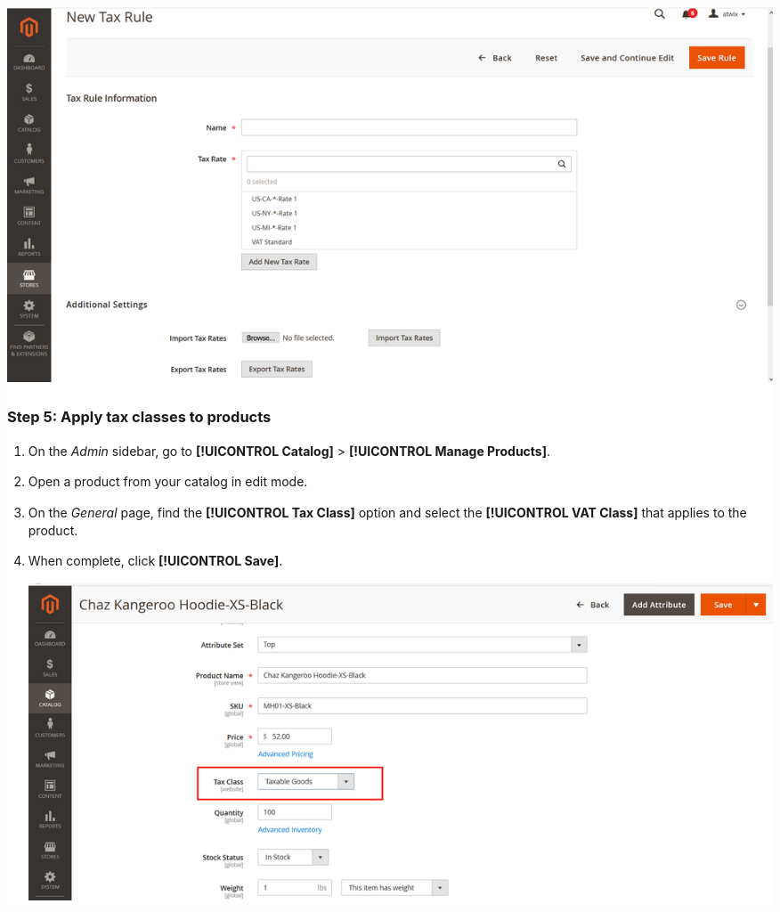    ![Set up tax rules](./assets/vat-tax-rules.png)

### Step 5: Apply tax classes to products

1. On the _Admin_ sidebar, go to **[!UICONTROL Catalog]** > **[!UICONTROL Manage Products]**.

1. Open a product from your catalog in edit mode.

1. On the _General_ page, find the **[!UICONTROL Tax Class]** option and select the **[!UICONTROL VAT Class]** that applies to the product.

1. When complete, click **[!UICONTROL Save]**.

   ![Apply tax classes to products](./assets/vat-apply-classes.png)


[1]: https://ec.europa.eu/taxation_customs/vies/